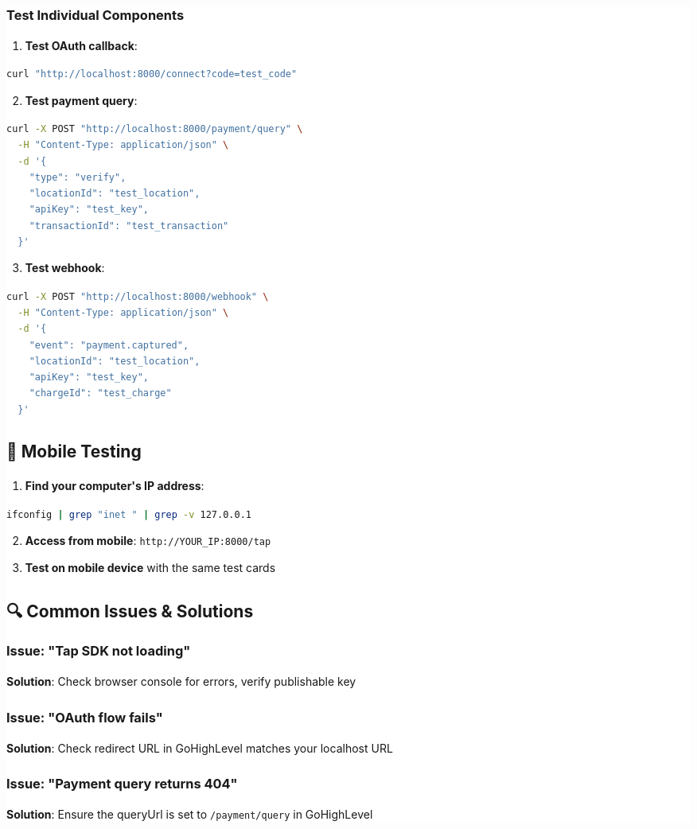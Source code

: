 ### Test Individual Components

1. **Test OAuth callback**:
```bash
curl "http://localhost:8000/connect?code=test_code"
```

2. **Test payment query**:
```bash
curl -X POST "http://localhost:8000/payment/query" \
  -H "Content-Type: application/json" \
  -d '{
    "type": "verify",
    "locationId": "test_location",
    "apiKey": "test_key",
    "transactionId": "test_transaction"
  }'
```

3. **Test webhook**:
```bash
curl -X POST "http://localhost:8000/webhook" \
  -H "Content-Type: application/json" \
  -d '{
    "event": "payment.captured",
    "locationId": "test_location",
    "apiKey": "test_key",
    "chargeId": "test_charge"
  }'
```

## 📱 Mobile Testing

1. **Find your computer's IP address**:
```bash
ifconfig | grep "inet " | grep -v 127.0.0.1
```

2. **Access from mobile**: `http://YOUR_IP:8000/tap`

3. **Test on mobile device** with the same test cards

## 🔍 Common Issues & Solutions

### Issue: "Tap SDK not loading"
**Solution**: Check browser console for errors, verify publishable key

### Issue: "OAuth flow fails"
**Solution**: Check redirect URL in GoHighLevel matches your localhost URL

### Issue: "Payment query returns 404"
**Solution**: Ensure the queryUrl is set to `/payment/query` in GoHighLevel
